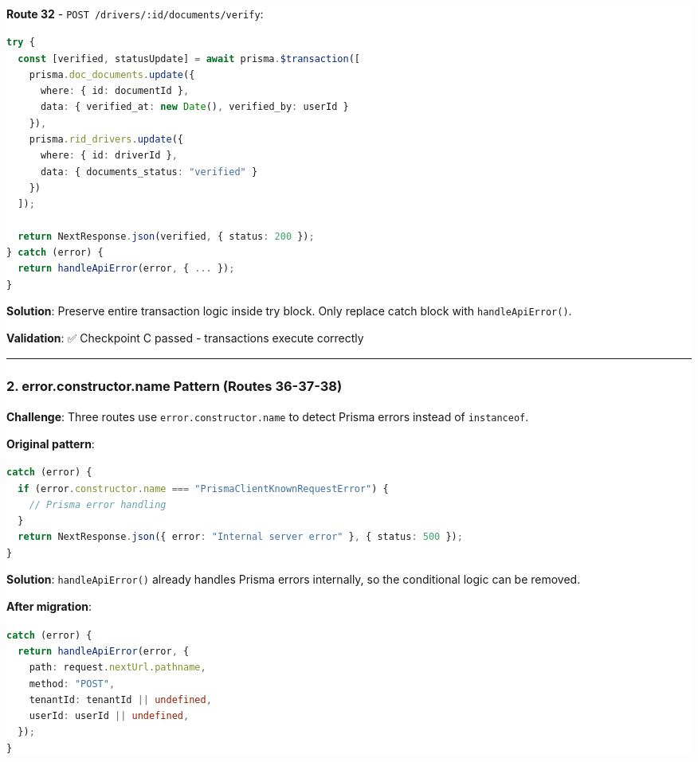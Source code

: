 **Route 32** - `POST /drivers/:id/documents/verify`:
```typescript
try {
  const [verified, statusUpdate] = await prisma.$transaction([
    prisma.doc_documents.update({
      where: { id: documentId },
      data: { verified_at: new Date(), verified_by: userId }
    }),
    prisma.rid_drivers.update({
      where: { id: driverId },
      data: { documents_status: "verified" }
    })
  ]);

  return NextResponse.json(verified, { status: 200 });
} catch (error) {
  return handleApiError(error, { ... });
}
```

**Solution**: Preserve entire transaction logic inside try block. Only replace catch block with `handleApiError()`.

**Validation**: ✅ Checkpoint C passed - transactions execute correctly

---

### 2. error.constructor.name Pattern (Routes 36-37-38)

**Challenge**: Three routes use `error.constructor.name` to detect Prisma errors instead of `instanceof`.

**Original pattern**:
```typescript
catch (error) {
  if (error.constructor.name === "PrismaClientKnownRequestError") {
    // Prisma error handling
  }
  return NextResponse.json({ error: "Internal server error" }, { status: 500 });
}
```

**Solution**: `handleApiError()` already handles Prisma errors internally, so the conditional logic can be removed.

**After migration**:
```typescript
catch (error) {
  return handleApiError(error, {
    path: request.nextUrl.pathname,
    method: "POST",
    tenantId: tenantId || undefined,
    userId: userId || undefined,
  });
}
```
